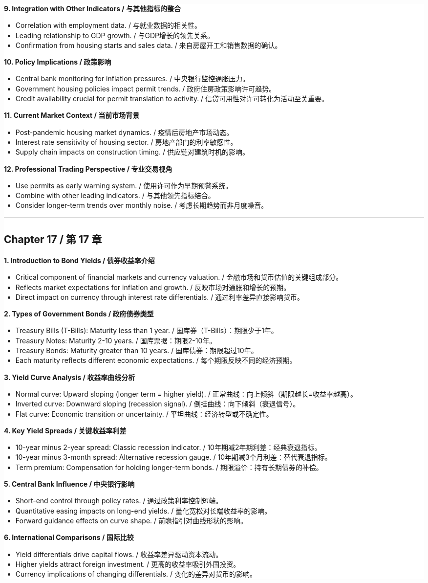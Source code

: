 **9. Integration with Other Indicators / 与其他指标的整合**
- Correlation with employment data. / 与就业数据的相关性。
- Leading relationship to GDP growth. / 与GDP增长的领先关系。
- Confirmation from housing starts and sales data. / 来自房屋开工和销售数据的确认。

**10. Policy Implications / 政策影响**
- Central bank monitoring for inflation pressures. / 中央银行监控通胀压力。
- Government housing policies impact permit trends. / 政府住房政策影响许可趋势。
- Credit availability crucial for permit translation to activity. / 信贷可用性对许可转化为活动至关重要。

**11. Current Market Context / 当前市场背景**
- Post-pandemic housing market dynamics. / 疫情后房地产市场动态。
- Interest rate sensitivity of housing sector. / 房地产部门的利率敏感性。
- Supply chain impacts on construction timing. / 供应链对建筑时机的影响。

**12. Professional Trading Perspective / 专业交易视角**
- Use permits as early warning system. / 使用许可作为早期预警系统。
- Combine with other leading indicators. / 与其他领先指标结合。
- Consider longer-term trends over monthly noise. / 考虑长期趋势而非月度噪音。

---

## Chapter 17 / 第 17 章


**1. Introduction to Bond Yields / 债券收益率介绍**
- Critical component of financial markets and currency valuation. / 金融市场和货币估值的关键组成部分。
- Reflects market expectations for inflation and growth. / 反映市场对通胀和增长的预期。
- Direct impact on currency through interest rate differentials. / 通过利率差异直接影响货币。

**2. Types of Government Bonds / 政府债券类型**
- Treasury Bills (T-Bills): Maturity less than 1 year. / 国库券（T-Bills）：期限少于1年。
- Treasury Notes: Maturity 2-10 years. / 国库票据：期限2-10年。
- Treasury Bonds: Maturity greater than 10 years. / 国库债券：期限超过10年。
- Each maturity reflects different economic expectations. / 每个期限反映不同的经济预期。

**3. Yield Curve Analysis / 收益率曲线分析**
- Normal curve: Upward sloping (longer term = higher yield). / 正常曲线：向上倾斜（期限越长=收益率越高）。
- Inverted curve: Downward sloping (recession signal). / 倒挂曲线：向下倾斜（衰退信号）。
- Flat curve: Economic transition or uncertainty. / 平坦曲线：经济转型或不确定性。

**4. Key Yield Spreads / 关键收益率利差**
- 10-year minus 2-year spread: Classic recession indicator. / 10年期减2年期利差：经典衰退指标。
- 10-year minus 3-month spread: Alternative recession gauge. / 10年期减3个月利差：替代衰退指标。
- Term premium: Compensation for holding longer-term bonds. / 期限溢价：持有长期债券的补偿。

**5. Central Bank Influence / 中央银行影响**
- Short-end control through policy rates. / 通过政策利率控制短端。
- Quantitative easing impacts on long-end yields. / 量化宽松对长端收益率的影响。
- Forward guidance effects on curve shape. / 前瞻指引对曲线形状的影响。

**6. International Comparisons / 国际比较**
- Yield differentials drive capital flows. / 收益率差异驱动资本流动。
- Higher yields attract foreign investment. / 更高的收益率吸引外国投资。
- Currency implications of changing differentials. / 变化的差异对货币的影响。
